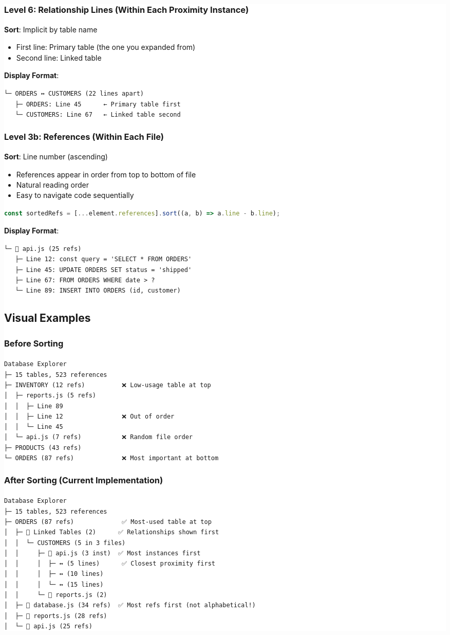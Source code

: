 ### Level 6: Relationship Lines (Within Each Proximity Instance)

**Sort**: Implicit by table name
- First line: Primary table (the one you expanded from)
- Second line: Linked table

**Display Format**:
```
└─ ORDERS ↔ CUSTOMERS (22 lines apart)
   ├─ ORDERS: Line 45      ← Primary table first
   └─ CUSTOMERS: Line 67   ← Linked table second
```

### Level 3b: References (Within Each File)

**Sort**: Line number (ascending)
- References appear in order from top to bottom of file
- Natural reading order
- Easy to navigate code sequentially

```typescript
const sortedRefs = [...element.references].sort((a, b) => a.line - b.line);
```

**Display Format**:
```
└─ 📄 api.js (25 refs)
   ├─ Line 12: const query = 'SELECT * FROM ORDERS'
   ├─ Line 45: UPDATE ORDERS SET status = 'shipped'
   ├─ Line 67: FROM ORDERS WHERE date > ?
   └─ Line 89: INSERT INTO ORDERS (id, customer)
```

## Visual Examples

### Before Sorting
```
Database Explorer
├─ 15 tables, 523 references
├─ INVENTORY (12 refs)          ❌ Low-usage table at top
│  ├─ reports.js (5 refs)
│  │  ├─ Line 89
│  │  ├─ Line 12                ❌ Out of order
│  │  └─ Line 45
│  └─ api.js (7 refs)           ❌ Random file order
├─ PRODUCTS (43 refs)
└─ ORDERS (87 refs)             ❌ Most important at bottom
```

### After Sorting (Current Implementation)
```
Database Explorer
├─ 15 tables, 523 references
├─ ORDERS (87 refs)             ✅ Most-used table at top
│  ├─ 🔗 Linked Tables (2)      ✅ Relationships shown first
│  │  └─ CUSTOMERS (5 in 3 files)
│  │     ├─ 📄 api.js (3 inst)  ✅ Most instances first
│  │     │  ├─ ↔ (5 lines)      ✅ Closest proximity first
│  │     │  ├─ ↔ (10 lines)
│  │     │  └─ ↔ (15 lines)
│  │     └─ 📄 reports.js (2)
│  ├─ 📄 database.js (34 refs)  ✅ Most refs first (not alphabetical!)
│  ├─ 📄 reports.js (28 refs)
│  └─ 📄 api.js (25 refs)
```